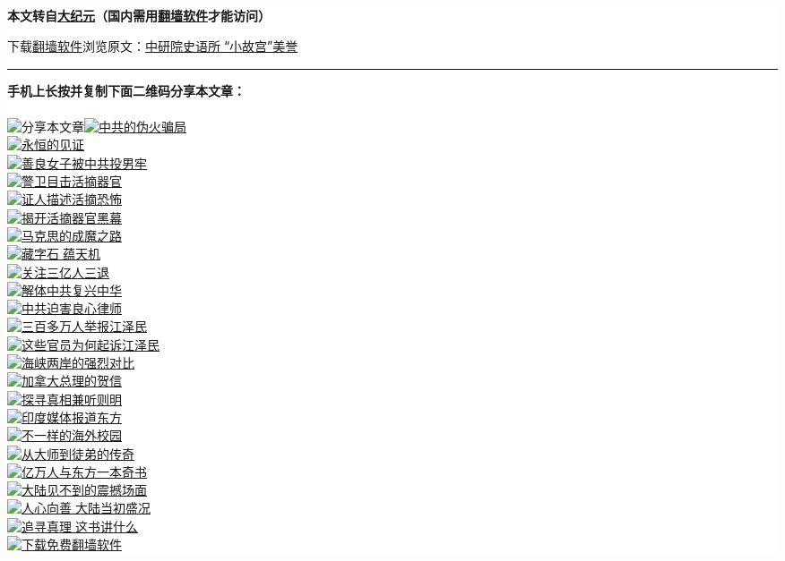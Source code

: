 <strong>本文转自<a href="https://www.epochtimes.com">大纪元</a>（国内需用<a href="https://github.com/boyqsg391/www/blob/master/README.md#8">翻墙软件</a>才能访问）</strong><p>下载<a href="https://github.com/boyqsg391/www/blob/master/README.md#8">翻墙软件</a>浏览原文：<a href="https://www.epochtimes.com/gb/14/2/11/n4079942.htm">中研院史语所 “小故宫”美誉</a></p><hr>

<strong>手机上长按并复制下面二维码分享本文章：</strong><br><br><img src="https://chart.apis.google.com/chart?cht=qr&chs=240x240&choe=UTF-8&chld=M|2&chl=https://github.com/boyqsg391/djy/blob/master/gb/14/2/11/n4079942.md%231" title="分享本文章"></td><td VALIGN=TOP><a href="https://github.com/boyqsg391/djy/blob/master/gb/16/1/21/n4622075.md?dfh#1" target="_blank"><img src="https://raw.githubusercontent.com/boyqsg391/djy/master/gb/300/wei-f1.jpg" title="中共的伪火骗局"  alt="中共的伪火骗局"></a><br><a href="https://github.com/boyqsg391/www/blob/master/README.md?dfh#9" target="_blank"><img src="https://raw.githubusercontent.com/boyqsg391/djy/master/gb/300/yong-h.jpg" title="永恒的见证"  alt="永恒的见证"></a><br><a href="https://github.com/boyqsg391/djy/blob/master/gb/13/9/29/n3974789.md?dfh#1" target="_blank"><img src="https://raw.githubusercontent.com/boyqsg391/djy/master/gb/300/shang-lnz.jpg" title="善良女子被中共投男牢"  alt="善良女子被中共投男牢"></a><br><a href="https://github.com/boyqsg391/djy/blob/master/gb/16/3/16/n4663449.md?dfh#1" target="_blank"><img src="https://raw.githubusercontent.com/boyqsg391/djy/master/gb/300/huo-z3.jpg" title="警卫目击活摘器官"  alt="警卫目击活摘器官"></a><br><a href="https://github.com/boyqsg391/djy/blob/master/gb/16/8/7/n8177641.md?dfh#1" target="_blank"><img src="https://raw.githubusercontent.com/boyqsg391/djy/master/gb/300/huo-z4.jpg" title="证人描述活摘恐怖"  alt="证人描述活摘恐怖"></a><br><a href="https://github.com/boyqsg391/djy/blob/master/gb/10/4/19/n2881569.md?dfh#1" target="_blank"><img src="https://raw.githubusercontent.com/boyqsg391/djy/master/gb/300/huo-z1.jpg" title="揭开活摘器官黑幕"  alt="揭开活摘器官黑幕"></a><br><a href="https://github.com/boyqsg391/djy/blob/master/gb/10/11/7/n3077476.md?dfh#1" target="_blank"><img src="https://raw.githubusercontent.com/boyqsg391/djy/master/gb/300/ma-ks.jpg" title="马克思的成魔之路"  alt="马克思的成魔之路"></a><br><a href="https://github.com/boyqsg391/djy/blob/master/gb/14/6/9/n4173977.md?dfh#1" target="_blank"><img src="https://raw.githubusercontent.com/boyqsg391/djy/master/gb/300/chang-zs.jpg" title="藏字石 蕴天机"  alt="藏字石 蕴天机"></a><br><a href="https://github.com/boyqsg391/djy/blob/master/gb/18/5/10/n10381511.md?dfh#1" target="_blank"><img src="https://raw.githubusercontent.com/boyqsg391/djy/master/gb/300/st1.jpg" title="关注三亿人三退"  alt="关注三亿人三退"></a><br><a href="https://github.com/boyqsg391/djy/blob/master/gb/18/3/21/n10237682.md?dfh#1" target="_blank"><img src="https://raw.githubusercontent.com/boyqsg391/djy/master/gb/300/jie-t.jpg" title="解体中共复兴中华"  alt="解体中共复兴中华"></a><br><a href="https://github.com/boyqsg391/djy/blob/master/gb/9/2/9/n2422991.md?dfh#1" target="_blank"><img src="https://raw.githubusercontent.com/boyqsg391/djy/master/gb/300/gao-zs.jpg" title="中共迫害良心律师"  alt="中共迫害良心律师"></a><br><a href="https://github.com/boyqsg391/djy/blob/master/gb/18/12/9/n10900044.md?dfh#1" target="_blank"><img src="https://raw.githubusercontent.com/boyqsg391/djy/master/gb/300/sj1.jpg" title="三百多万人举报江泽民"  alt="三百多万人举报江泽民"></a><br><a href="https://github.com/boyqsg391/djy/blob/master/gb/18/8/28/n10672014.md?dfh#1" target="_blank"><img src="https://raw.githubusercontent.com/boyqsg391/djy/master/gb/300/sj2.jpg" title="这些官员为何起诉江泽民"  alt="这些官员为何起诉江泽民"></a><br><a href="https://github.com/boyqsg391/djy/blob/master/gb/8/12/18/n2367165.md?dfh#1" target="_blank"><img src="https://raw.githubusercontent.com/boyqsg391/djy/master/gb/300/liangan.jpg" title="海峡两岸的强烈对比"  alt="海峡两岸的强烈对比"></a><br><a href="https://github.com/boyqsg391/djy/blob/master/gb/15/12/10/n4593139.md?dfh#1" target="_blank"><img src="https://raw.githubusercontent.com/boyqsg391/djy/master/gb/300/jia-ndzl.jpg" title="加拿大总理的贺信"  alt="加拿大总理的贺信"></a><br><a href="https://github.com/boyqsg391/djy/blob/master/gb/11/6/17/n3289382.md?dfh#1" target="_blank"><img src="https://raw.githubusercontent.com/boyqsg391/djy/master/gb/300/xiao-wd.jpg" title="探寻真相兼听则明"  alt="探寻真相兼听则明"></a><br><a href="https://github.com/boyqsg391/djy/blob/master/gb/18/10/27/n10812623.md?dfh#1" target="_blank"><img src="https://raw.githubusercontent.com/boyqsg391/djy/master/gb/300/yindu.jpg" title="印度媒体报道东方"  alt="印度媒体报道东方"></a><br><a href="https://github.com/boyqsg391/djy/blob/master/gb/18/6/9/n10469652.md?dfh#1" target="_blank"><img src="https://raw.githubusercontent.com/boyqsg391/djy/master/gb/300/xie-j.jpg" title="不一样的海外校园"  alt="不一样的海外校园"></a><br><a href="https://github.com/boyqsg391/djy/blob/master/gb/7/4/5/n1669415.md?dfh#1" target="_blank"><img src="https://raw.githubusercontent.com/boyqsg391/djy/master/gb/300/li-up.jpg" title="从大师到徒弟的传奇"  alt="从大师到徒弟的传奇"></a><br><a href="https://github.com/boyqsg391/djy/blob/master/gb/17/5/26/n9191512.md?dfh#1" target="_blank"><img src="https://raw.githubusercontent.com/boyqsg391/djy/master/gb/300/zfl2.jpg" title="亿万人与东方一本奇书"  alt="亿万人与东方一本奇书"></a><br><a href="https://github.com/boyqsg391/djy/blob/master/gb/13/11/27/n4020290.md?dfh#1" target="_blank"><img src="https://raw.githubusercontent.com/boyqsg391/djy/master/gb/300/zhen-h.jpg" title="大陆见不到的震撼场面"  alt="大陆见不到的震撼场面"></a><br><a href="https://github.com/boyqsg391/djy/blob/master/gb/15/7/17/n4482910.md?dfh#1" target="_blank"><img src="https://raw.githubusercontent.com/boyqsg391/djy/master/gb/300/dalu-sk.jpg" title="人心向善 大陆当初盛况"  alt="人心向善 大陆当初盛况"></a><br><a href="https://github.com/boyqsg391/djy/blob/master/gb/19/1/5/n10955468.md?dfh#1" target="_blank"><img src="https://raw.githubusercontent.com/boyqsg391/djy/master/gb/300/zfl1.jpg" title="追寻真理 这书讲什么"  alt="追寻真理 这书讲什么"></a><br><a href="https://github.com/boyqsg391/www/blob/master/README.md?dfh#1" target="_blank"><img src="https://raw.githubusercontent.com/boyqsg391/djy/master/gb/300/fq1.jpg" title="下载免费翻墙软件"  alt="下载免费翻墙软件"></a><br></td></tr></table>
